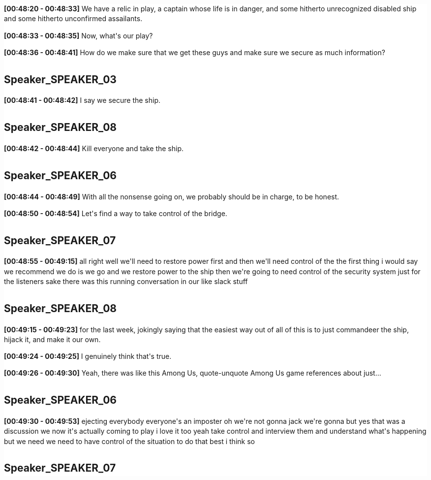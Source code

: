 **[00:48:20 - 00:48:33]** We have a relic in play, a captain whose life is in danger, and some hitherto unrecognized disabled ship and some hitherto unconfirmed assailants.

**[00:48:33 - 00:48:35]** Now, what's our play?

**[00:48:36 - 00:48:41]** How do we make sure that we get these guys and make sure we secure as much information?


## Speaker_SPEAKER_03

**[00:48:41 - 00:48:42]** I say we secure the ship.


## Speaker_SPEAKER_08

**[00:48:42 - 00:48:44]** Kill everyone and take the ship.


## Speaker_SPEAKER_06

**[00:48:44 - 00:48:49]** With all the nonsense going on, we probably should be in charge, to be honest.

**[00:48:50 - 00:48:54]** Let's find a way to take control of the bridge.


## Speaker_SPEAKER_07

**[00:48:55 - 00:49:15]** all right well we'll need to restore power first and then we'll need control of the the first thing i would say we recommend we do is we go and we restore power to the ship then we're going to need control of the security system just for the listeners sake there was this running conversation in our like slack stuff


## Speaker_SPEAKER_08

**[00:49:15 - 00:49:23]** for the last week, jokingly saying that the easiest way out of all of this is to just commandeer the ship, hijack it, and make it our own.

**[00:49:24 - 00:49:25]** I genuinely think that's true.

**[00:49:26 - 00:49:30]** Yeah, there was like this Among Us, quote-unquote Among Us game references about just...


## Speaker_SPEAKER_06

**[00:49:30 - 00:49:53]** ejecting everybody everyone's an imposter oh we're not gonna jack we're gonna but yes that was a discussion we now it's actually coming to play i love it too yeah take control and interview them and understand what's happening but we need we need to have control of the situation to do that best i think so


## Speaker_SPEAKER_07
